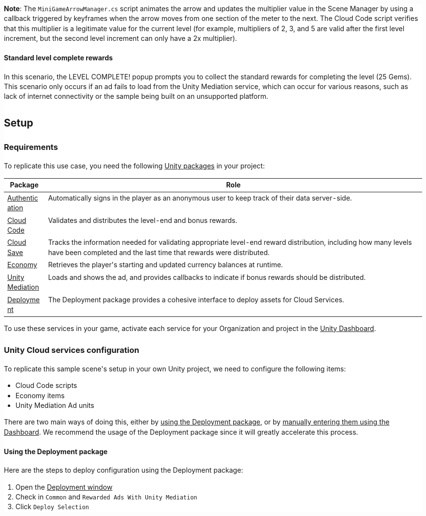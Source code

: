 **Note**: The `MiniGameArrowManager.cs` script animates the arrow and updates the multiplier value in the Scene Manager by using a callback triggered by keyframes when the arrow moves from one section of the meter to the next. The Cloud Code script verifies that this multiplier is a legitimate value for the current level (for example, multipliers of 2, 3, and 5 are valid after the first level increment, but the second level increment can only have a 2x multiplier).

#### Standard level complete rewards

In this scenario, the LEVEL COMPLETE! popup prompts you to collect the standard rewards for completing the level (25 Gems). This scenario only occurs if an ad fails to load from the Unity Mediation service, which can occur for various reasons, such as lack of internet connectivity or the sample being built on an unsupported platform.

## Setup

### Requirements

To replicate this use case, you need the following [Unity packages](https://docs.unity3d.com/Manual/Packages.html) in your project:

| **Package**                                                                                 | **Role**                                                                                                                                                                               |
|---------------------------------------------------------------------------------------------|----------------------------------------------------------------------------------------------------------------------------------------------------------------------------------------|
| [Authentication](https://docs.unity.com/authentication/IntroUnityAuthentication.html)       | Automatically signs in the player as an anonymous user to keep track of their data server-side.                                                                                        |
| [Cloud Code](https://docs.unity.com/cloud-code/implementation.html)                         | Validates and distributes the level-end and bonus rewards.                                                                                                                             |
| [Cloud Save](https://docs.unity.com/cloud-save/index.html#Implementation)                   | Tracks the information needed for validating appropriate level-end reward distribution, including how many levels have been completed and the last time that rewards were distributed. |
| [Economy](https://docs.unity.com/economy/implementation.html)                               | Retrieves the player's starting and updated currency balances at runtime.                                                                                                              |
| [Unity Mediation](https://docs.unity.com/mediation/MediationSetupChecklist.html)            | Loads and shows the ad, and provides callbacks to indicate if bonus rewards should be distributed.                                                                                     |
| [Deployment](https://docs.unity3d.com/Packages/com.unity.services.deployment@1.2)           | The Deployment package provides a cohesive interface to deploy assets for Cloud Services.                                                                                              |

To use these services in your game, activate each service for your Organization and project in the [Unity Dashboard](https://dashboard.unity3d.com/).

### Unity Cloud services configuration

To replicate this sample scene's setup in your own Unity project, we need to configure the following items:

- Cloud Code scripts
- Economy items
- Unity Mediation Ad units

There are two main ways of doing this, either by [using the Deployment package](#using-the-deployment-package), or by [manually entering them using the Dashboard](#using-the-dashboard).
We recommend the usage of the Deployment package since it will greatly accelerate this process.

#### Using the Deployment package

Here are the steps to deploy configuration using the Deployment package:

1. Open the [Deployment window](https://docs.unity3d.com/Packages/com.unity.services.deployment@1.2/manual/deployment_window.html)
1. Check in `Common` and `Rewarded Ads With Unity Mediation`
1. Click `Deploy Selection`
